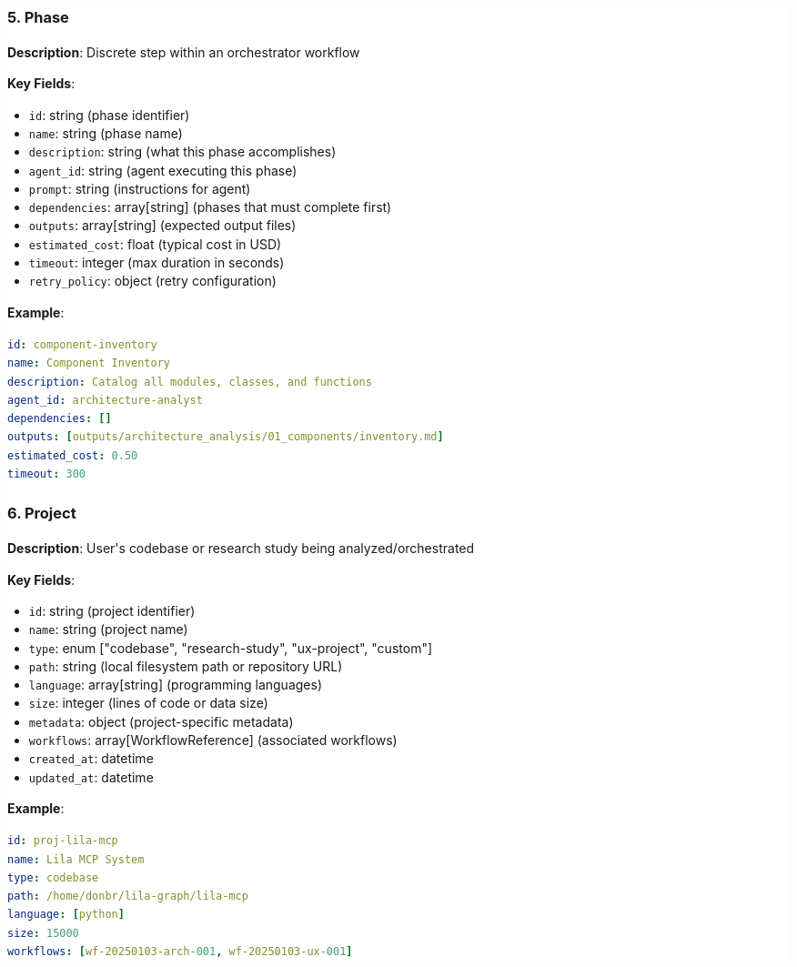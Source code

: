 ### 5. Phase

**Description**: Discrete step within an orchestrator workflow

**Key Fields**:
- `id`: string (phase identifier)
- `name`: string (phase name)
- `description`: string (what this phase accomplishes)
- `agent_id`: string (agent executing this phase)
- `prompt`: string (instructions for agent)
- `dependencies`: array[string] (phases that must complete first)
- `outputs`: array[string] (expected output files)
- `estimated_cost`: float (typical cost in USD)
- `timeout`: integer (max duration in seconds)
- `retry_policy`: object (retry configuration)

**Example**:
```yaml
id: component-inventory
name: Component Inventory
description: Catalog all modules, classes, and functions
agent_id: architecture-analyst
dependencies: []
outputs: [outputs/architecture_analysis/01_components/inventory.md]
estimated_cost: 0.50
timeout: 300
```

### 6. Project

**Description**: User's codebase or research study being analyzed/orchestrated

**Key Fields**:
- `id`: string (project identifier)
- `name`: string (project name)
- `type`: enum ["codebase", "research-study", "ux-project", "custom"]
- `path`: string (local filesystem path or repository URL)
- `language`: array[string] (programming languages)
- `size`: integer (lines of code or data size)
- `metadata`: object (project-specific metadata)
- `workflows`: array[WorkflowReference] (associated workflows)
- `created_at`: datetime
- `updated_at`: datetime

**Example**:
```yaml
id: proj-lila-mcp
name: Lila MCP System
type: codebase
path: /home/donbr/lila-graph/lila-mcp
language: [python]
size: 15000
workflows: [wf-20250103-arch-001, wf-20250103-ux-001]
```
